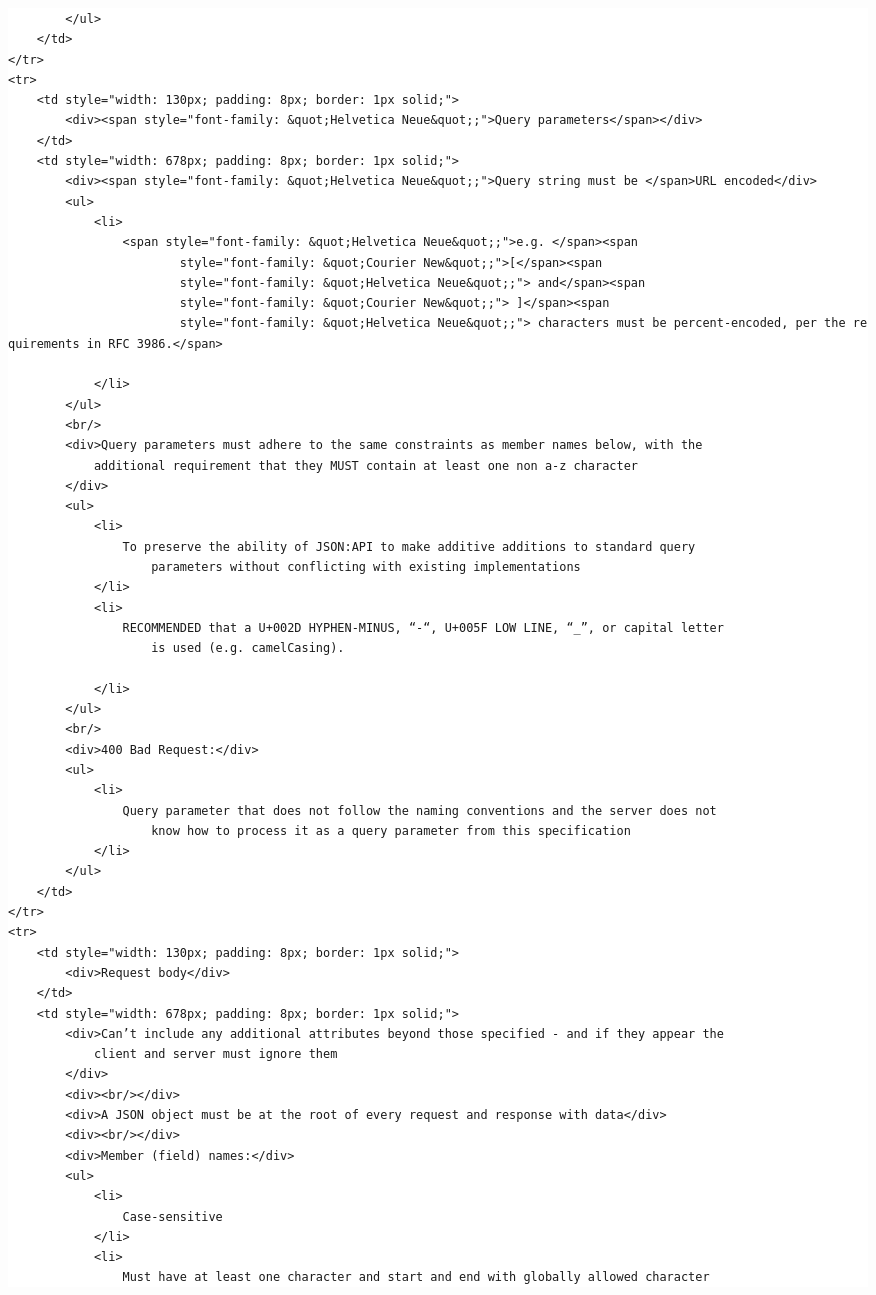            </ul>
        </td>
    </tr>
    <tr>
        <td style="width: 130px; padding: 8px; border: 1px solid;">
            <div><span style="font-family: &quot;Helvetica Neue&quot;;">Query parameters</span></div>
        </td>
        <td style="width: 678px; padding: 8px; border: 1px solid;">
            <div><span style="font-family: &quot;Helvetica Neue&quot;;">Query string must be </span>URL encoded</div>
            <ul>
                <li>
                    <span style="font-family: &quot;Helvetica Neue&quot;;">e.g. </span><span
                            style="font-family: &quot;Courier New&quot;;">[</span><span
                            style="font-family: &quot;Helvetica Neue&quot;;"> and</span><span
                            style="font-family: &quot;Courier New&quot;;"> ]</span><span
                            style="font-family: &quot;Helvetica Neue&quot;;"> characters must be percent-encoded, per the requirements in RFC 3986.</span>

                </li>
            </ul>
            <br/>
            <div>Query parameters must adhere to the same constraints as member names below, with the
                additional requirement that they MUST contain at least one non a-z character
            </div>
            <ul>
                <li>
                    To preserve the ability of JSON:API to make additive additions to standard query
                        parameters without conflicting with existing implementations
                </li>
                <li>
                    RECOMMENDED that a U+002D HYPHEN-MINUS, “-“, U+005F LOW LINE, “_”, or capital letter
                        is used (e.g. camelCasing).

                </li>
            </ul>
            <br/>
            <div>400 Bad Request:</div>
            <ul>
                <li>
                    Query parameter that does not follow the naming conventions and the server does not
                        know how to process it as a query parameter from this specification
                </li>
            </ul>
        </td>
    </tr>
    <tr>
        <td style="width: 130px; padding: 8px; border: 1px solid;">
            <div>Request body</div>
        </td>
        <td style="width: 678px; padding: 8px; border: 1px solid;">
            <div>Can’t include any additional attributes beyond those specified - and if they appear the
                client and server must ignore them
            </div>
            <div><br/></div>
            <div>A JSON object must be at the root of every request and response with data</div>
            <div><br/></div>
            <div>Member (field) names:</div>
            <ul>
                <li>
                    Case-sensitive
                </li>
                <li>
                    Must have at least one character and start and end with globally allowed character